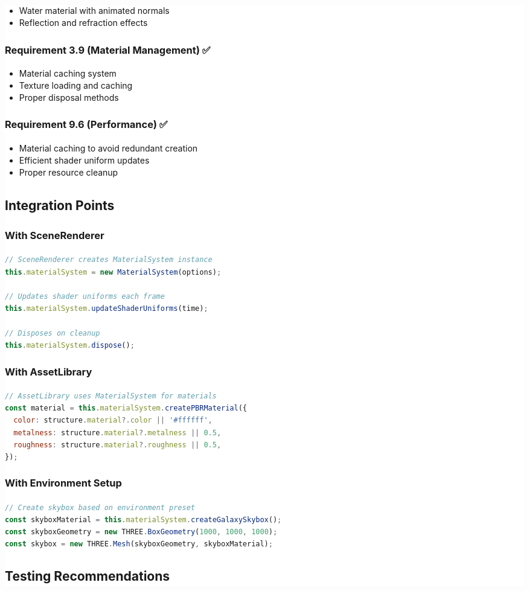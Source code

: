 - Water material with animated normals
- Reflection and refraction effects

### Requirement 3.9 (Material Management) ✅

- Material caching system
- Texture loading and caching
- Proper disposal methods

### Requirement 9.6 (Performance) ✅

- Material caching to avoid redundant creation
- Efficient shader uniform updates
- Proper resource cleanup

## Integration Points

### With SceneRenderer

```javascript
// SceneRenderer creates MaterialSystem instance
this.materialSystem = new MaterialSystem(options);

// Updates shader uniforms each frame
this.materialSystem.updateShaderUniforms(time);

// Disposes on cleanup
this.materialSystem.dispose();
```

### With AssetLibrary

```javascript
// AssetLibrary uses MaterialSystem for materials
const material = this.materialSystem.createPBRMaterial({
  color: structure.material?.color || '#ffffff',
  metalness: structure.material?.metalness || 0.5,
  roughness: structure.material?.roughness || 0.5,
});
```

### With Environment Setup

```javascript
// Create skybox based on environment preset
const skyboxMaterial = this.materialSystem.createGalaxySkybox();
const skyboxGeometry = new THREE.BoxGeometry(1000, 1000, 1000);
const skybox = new THREE.Mesh(skyboxGeometry, skyboxMaterial);
```

## Testing Recommendations
